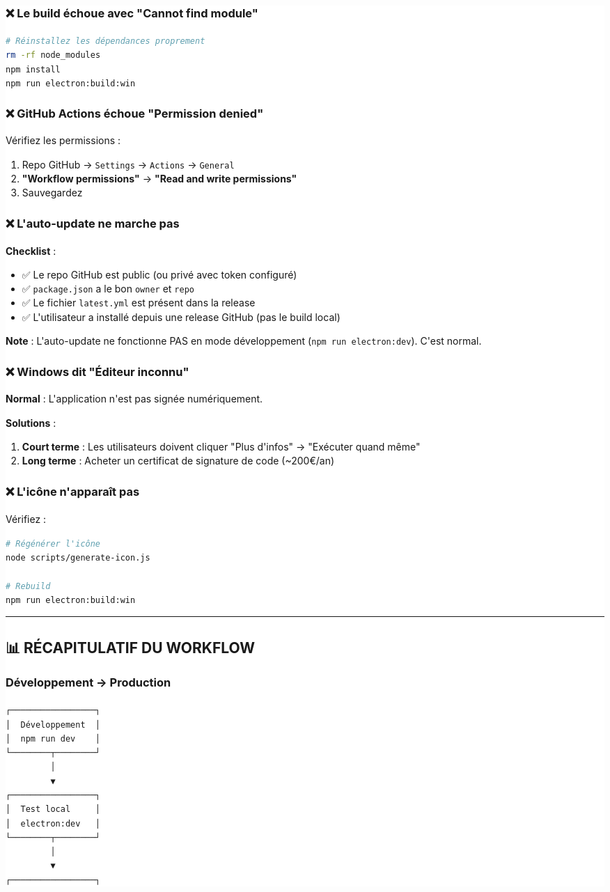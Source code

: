 ### ❌ Le build échoue avec "Cannot find module"

```bash
# Réinstallez les dépendances proprement
rm -rf node_modules
npm install
npm run electron:build:win
```

### ❌ GitHub Actions échoue "Permission denied"

Vérifiez les permissions :
1. Repo GitHub → `Settings` → `Actions` → `General`
2. **"Workflow permissions"** → **"Read and write permissions"**
3. Sauvegardez

### ❌ L'auto-update ne marche pas

**Checklist** :
- ✅ Le repo GitHub est public (ou privé avec token configuré)
- ✅ `package.json` a le bon `owner` et `repo`
- ✅ Le fichier `latest.yml` est présent dans la release
- ✅ L'utilisateur a installé depuis une release GitHub (pas le build local)

**Note** : L'auto-update ne fonctionne PAS en mode développement (`npm run electron:dev`). C'est normal.

### ❌ Windows dit "Éditeur inconnu"

**Normal** : L'application n'est pas signée numériquement.

**Solutions** :
1. **Court terme** : Les utilisateurs doivent cliquer "Plus d'infos" → "Exécuter quand même"
2. **Long terme** : Acheter un certificat de signature de code (~200€/an)

### ❌ L'icône n'apparaît pas

Vérifiez :
```bash
# Régénérer l'icône
node scripts/generate-icon.js

# Rebuild
npm run electron:build:win
```

---

## 📊 RÉCAPITULATIF DU WORKFLOW

### Développement → Production

```
┌─────────────────┐
│  Développement  │
│  npm run dev    │
└────────┬────────┘
         │
         ▼
┌─────────────────┐
│  Test local     │
│  electron:dev   │
└────────┬────────┘
         │
         ▼
┌─────────────────┐
```